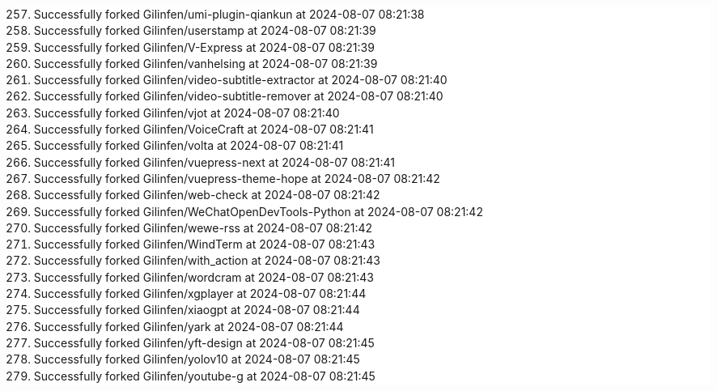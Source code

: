 257. Successfully forked Gilinfen/umi-plugin-qiankun at 2024-08-07 08:21:38
258. Successfully forked Gilinfen/userstamp at 2024-08-07 08:21:39
259. Successfully forked Gilinfen/V-Express at 2024-08-07 08:21:39
260. Successfully forked Gilinfen/vanhelsing at 2024-08-07 08:21:39
261. Successfully forked Gilinfen/video-subtitle-extractor at 2024-08-07 08:21:40
262. Successfully forked Gilinfen/video-subtitle-remover at 2024-08-07 08:21:40
263. Successfully forked Gilinfen/vjot at 2024-08-07 08:21:40
264. Successfully forked Gilinfen/VoiceCraft at 2024-08-07 08:21:41
265. Successfully forked Gilinfen/volta at 2024-08-07 08:21:41
266. Successfully forked Gilinfen/vuepress-next at 2024-08-07 08:21:41
267. Successfully forked Gilinfen/vuepress-theme-hope at 2024-08-07 08:21:42
268. Successfully forked Gilinfen/web-check at 2024-08-07 08:21:42
269. Successfully forked Gilinfen/WeChatOpenDevTools-Python at 2024-08-07 08:21:42
270. Successfully forked Gilinfen/wewe-rss at 2024-08-07 08:21:42
271. Successfully forked Gilinfen/WindTerm at 2024-08-07 08:21:43
272. Successfully forked Gilinfen/with_action at 2024-08-07 08:21:43
273. Successfully forked Gilinfen/wordcram at 2024-08-07 08:21:43
274. Successfully forked Gilinfen/xgplayer at 2024-08-07 08:21:44
275. Successfully forked Gilinfen/xiaogpt at 2024-08-07 08:21:44
276. Successfully forked Gilinfen/yark at 2024-08-07 08:21:44
277. Successfully forked Gilinfen/yft-design at 2024-08-07 08:21:45
278. Successfully forked Gilinfen/yolov10 at 2024-08-07 08:21:45
279. Successfully forked Gilinfen/youtube-g at 2024-08-07 08:21:45
